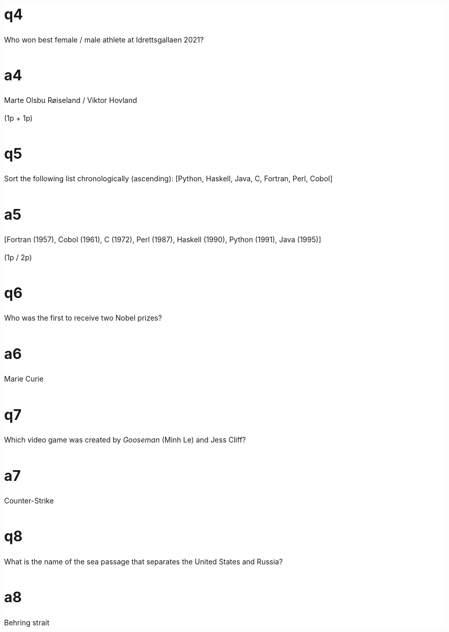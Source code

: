 # q4
Who won best female / male athlete at Idrettsgallaen 2021?


# a4
Marte Olsbu R&oslash;iseland / Viktor Hovland 

(1p + 1p)



# q5
Sort the following list chronologically (ascending):
[Python, Haskell, Java, C, Fortran, Perl, Cobol]


# a5
[Fortran (1957), Cobol (1961), C (1972), Perl (1987), Haskell (1990), Python (1991), Java (1995)] 

(1p / 2p)



# q6
Who was the first to receive two Nobel prizes?


# a6
Marie Curie 



# q7
Which video game was created by *Gooseman* (Minh Le) and Jess Cliff?


# a7
Counter-Strike 



# q8
What is the name of the sea passage that separates the United States
and Russia?


# a8
Behring strait 
